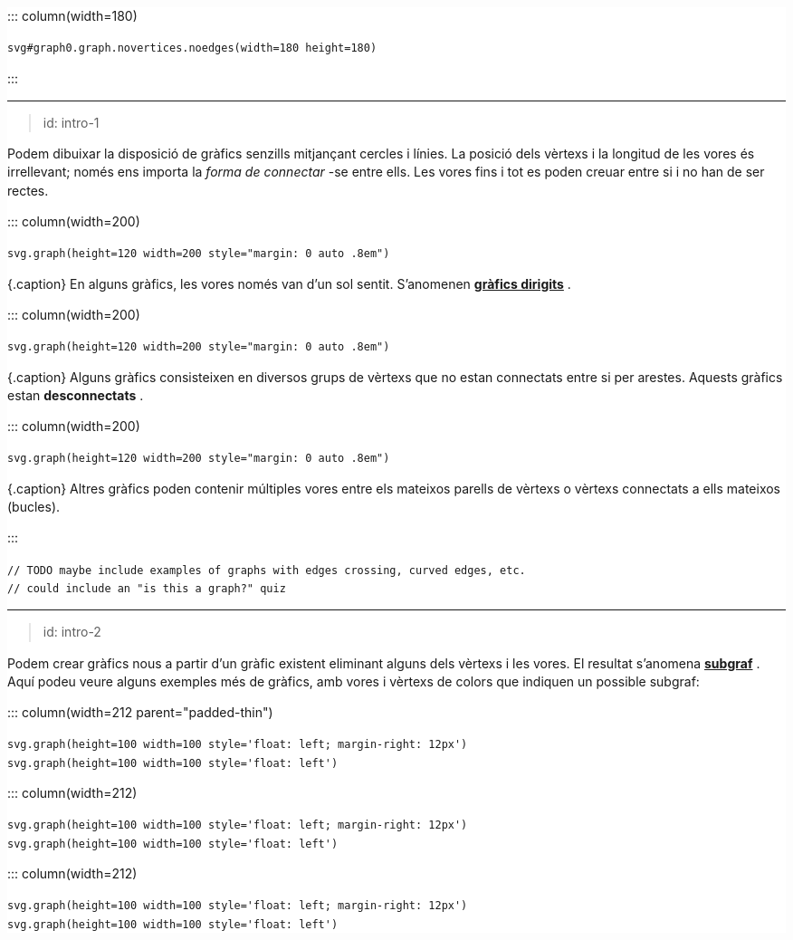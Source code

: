::: column(width=180)

    svg#graph0.graph.novertices.noedges(width=180 height=180)

:::

---
> id: intro-1

 Podem dibuixar la disposició de gràfics senzills mitjançant cercles i línies. La posició dels vèrtexs i la longitud de les vores és irrellevant; només ens importa la _forma de connectar_ -se entre ells. Les vores fins i tot es poden creuar entre si i no han de ser rectes. 

::: column(width=200)

    svg.graph(height=120 width=200 style="margin: 0 auto .8em")

{.caption} En alguns gràfics, les vores només van d’un sol sentit. S’anomenen [__gràfics dirigits__](gloss:directed-graph) . 

::: column(width=200)

    svg.graph(height=120 width=200 style="margin: 0 auto .8em")

{.caption} Alguns gràfics consisteixen en diversos grups de vèrtexs que no estan connectats entre si per arestes. Aquests gràfics estan __desconnectats__ . 

::: column(width=200)

    svg.graph(height=120 width=200 style="margin: 0 auto .8em")

{.caption} Altres gràfics poden contenir múltiples vores entre els mateixos parells de vèrtexs o vèrtexs connectats a ells mateixos (bucles). 

:::

    // TODO maybe include examples of graphs with edges crossing, curved edges, etc.
    // could include an "is this a graph?" quiz

---
> id: intro-2

 Podem crear gràfics nous a partir d’un gràfic existent eliminant alguns dels vèrtexs i les vores. El resultat s’anomena [__subgraf__](gloss:subgraph) . Aquí podeu veure alguns exemples més de gràfics, amb vores i vèrtexs de colors que indiquen un possible subgraf: 

::: column(width=212 parent="padded-thin")

    svg.graph(height=100 width=100 style='float: left; margin-right: 12px')
    svg.graph(height=100 width=100 style='float: left')

::: column(width=212)

    svg.graph(height=100 width=100 style='float: left; margin-right: 12px')
    svg.graph(height=100 width=100 style='float: left')

::: column(width=212)

    svg.graph(height=100 width=100 style='float: left; margin-right: 12px')
    svg.graph(height=100 width=100 style='float: left')
